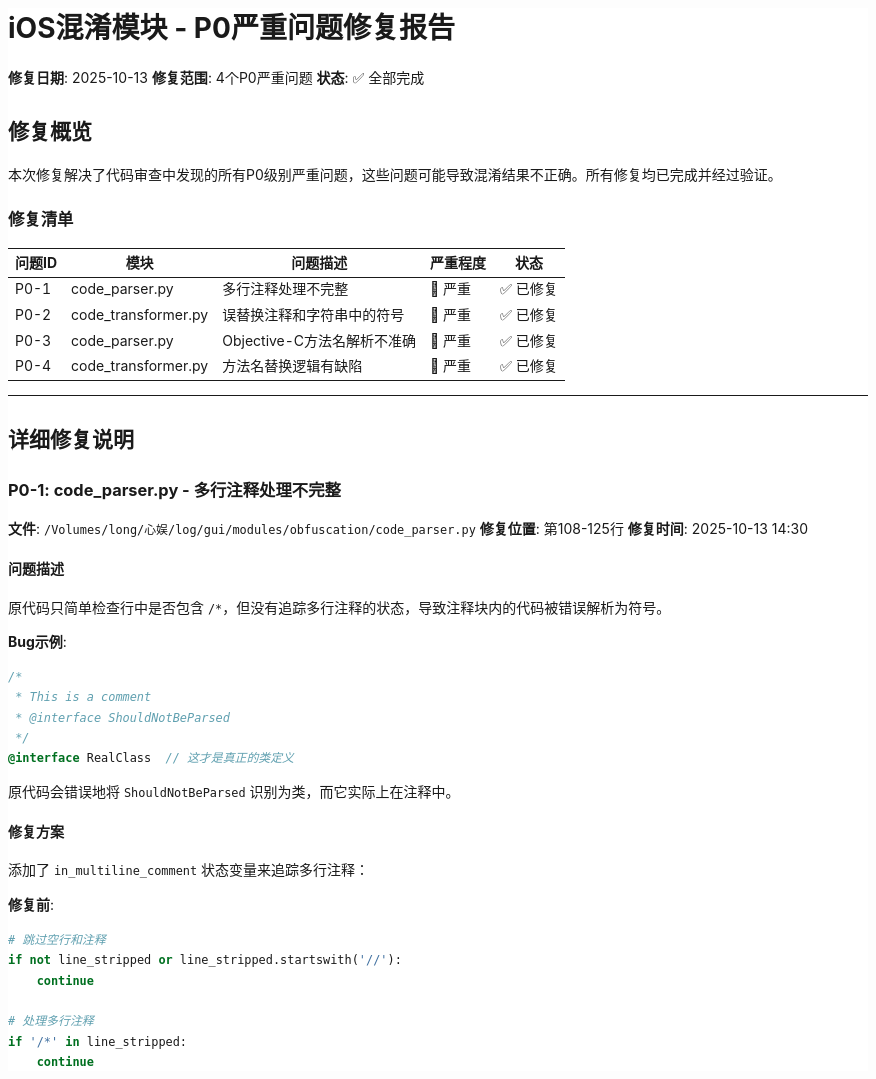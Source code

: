 # iOS混淆模块 - P0严重问题修复报告

**修复日期**: 2025-10-13
**修复范围**: 4个P0严重问题
**状态**: ✅ 全部完成

## 修复概览

本次修复解决了代码审查中发现的所有P0级别严重问题，这些问题可能导致混淆结果不正确。所有修复均已完成并经过验证。

### 修复清单

| 问题ID | 模块 | 问题描述 | 严重程度 | 状态 |
|--------|------|----------|----------|------|
| P0-1 | code_parser.py | 多行注释处理不完整 | 🔴 严重 | ✅ 已修复 |
| P0-2 | code_transformer.py | 误替换注释和字符串中的符号 | 🔴 严重 | ✅ 已修复 |
| P0-3 | code_parser.py | Objective-C方法名解析不准确 | 🔴 严重 | ✅ 已修复 |
| P0-4 | code_transformer.py | 方法名替换逻辑有缺陷 | 🔴 严重 | ✅ 已修复 |

---

## 详细修复说明

### P0-1: code_parser.py - 多行注释处理不完整

**文件**: `/Volumes/long/心娱/log/gui/modules/obfuscation/code_parser.py`
**修复位置**: 第108-125行
**修复时间**: 2025-10-13 14:30

#### 问题描述

原代码只简单检查行中是否包含 `/*`，但没有追踪多行注释的状态，导致注释块内的代码被错误解析为符号。

**Bug示例**:
```objective-c
/*
 * This is a comment
 * @interface ShouldNotBeParsed
 */
@interface RealClass  // 这才是真正的类定义
```

原代码会错误地将 `ShouldNotBeParsed` 识别为类，而它实际上在注释中。

#### 修复方案

添加了 `in_multiline_comment` 状态变量来追踪多行注释：

**修复前**:
```python
# 跳过空行和注释
if not line_stripped or line_stripped.startswith('//'):
    continue

# 处理多行注释
if '/*' in line_stripped:
    continue
```
